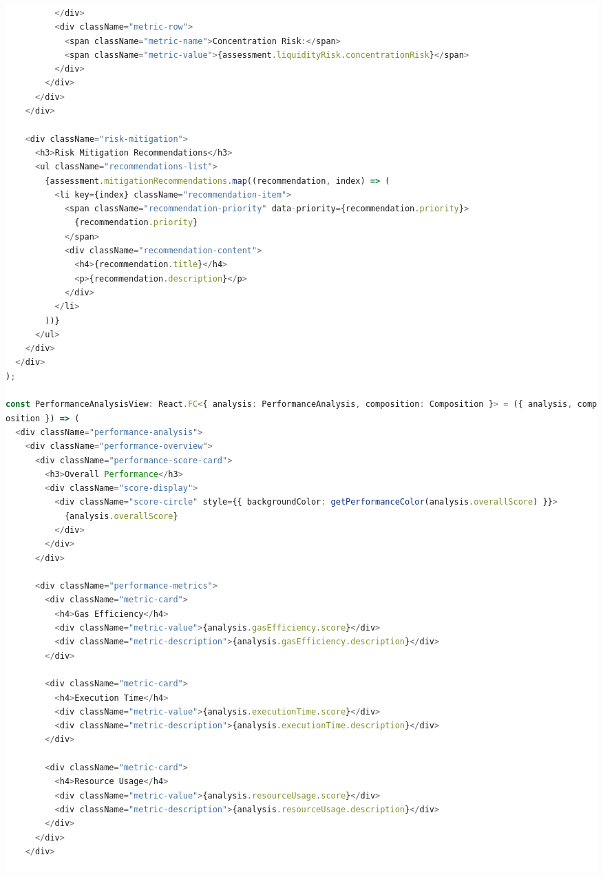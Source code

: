 ```typescript
          </div>
          <div className="metric-row">
            <span className="metric-name">Concentration Risk:</span>
            <span className="metric-value">{assessment.liquidityRisk.concentrationRisk}</span>
          </div>
        </div>
      </div>
    </div>
    
    <div className="risk-mitigation">
      <h3>Risk Mitigation Recommendations</h3>
      <ul className="recommendations-list">
        {assessment.mitigationRecommendations.map((recommendation, index) => (
          <li key={index} className="recommendation-item">
            <span className="recommendation-priority" data-priority={recommendation.priority}>
              {recommendation.priority}
            </span>
            <div className="recommendation-content">
              <h4>{recommendation.title}</h4>
              <p>{recommendation.description}</p>
            </div>
          </li>
        ))}
      </ul>
    </div>
  </div>
);

const PerformanceAnalysisView: React.FC<{ analysis: PerformanceAnalysis, composition: Composition }> = ({ analysis, composition }) => (
  <div className="performance-analysis">
    <div className="performance-overview">
      <div className="performance-score-card">
        <h3>Overall Performance</h3>
        <div className="score-display">
          <div className="score-circle" style={{ backgroundColor: getPerformanceColor(analysis.overallScore) }}>
            {analysis.overallScore}
          </div>
        </div>
      </div>
      
      <div className="performance-metrics">
        <div className="metric-card">
          <h4>Gas Efficiency</h4>
          <div className="metric-value">{analysis.gasEfficiency.score}</div>
          <div className="metric-description">{analysis.gasEfficiency.description}</div>
        </div>
        
        <div className="metric-card">
          <h4>Execution Time</h4>
          <div className="metric-value">{analysis.executionTime.score}</div>
          <div className="metric-description">{analysis.executionTime.description}</div>
        </div>
        
        <div className="metric-card">
          <h4>Resource Usage</h4>
          <div className="metric-value">{analysis.resourceUsage.score}</div>
          <div className="metric-description">{analysis.resourceUsage.description}</div>
        </div>
      </div>
    </div>
    
```